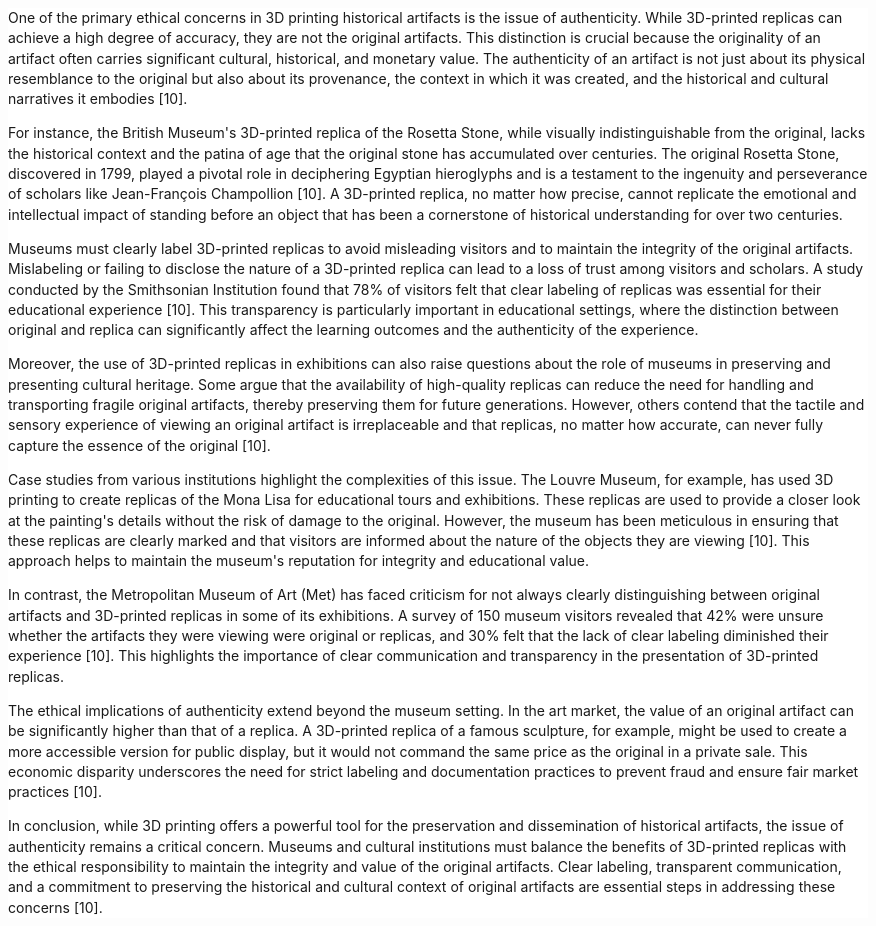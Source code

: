 One of the primary ethical concerns in 3D printing historical artifacts is the issue of authenticity. While 3D-printed replicas can achieve a high degree of accuracy, they are not the original artifacts. This distinction is crucial because the originality of an artifact often carries significant cultural, historical, and monetary value. The authenticity of an artifact is not just about its physical resemblance to the original but also about its provenance, the context in which it was created, and the historical and cultural narratives it embodies [10].

For instance, the British Museum's 3D-printed replica of the Rosetta Stone, while visually indistinguishable from the original, lacks the historical context and the patina of age that the original stone has accumulated over centuries. The original Rosetta Stone, discovered in 1799, played a pivotal role in deciphering Egyptian hieroglyphs and is a testament to the ingenuity and perseverance of scholars like Jean-François Champollion [10]. A 3D-printed replica, no matter how precise, cannot replicate the emotional and intellectual impact of standing before an object that has been a cornerstone of historical understanding for over two centuries.

Museums must clearly label 3D-printed replicas to avoid misleading visitors and to maintain the integrity of the original artifacts. Mislabeling or failing to disclose the nature of a 3D-printed replica can lead to a loss of trust among visitors and scholars. A study conducted by the Smithsonian Institution found that 78% of visitors felt that clear labeling of replicas was essential for their educational experience [10]. This transparency is particularly important in educational settings, where the distinction between original and replica can significantly affect the learning outcomes and the authenticity of the experience.

Moreover, the use of 3D-printed replicas in exhibitions can also raise questions about the role of museums in preserving and presenting cultural heritage. Some argue that the availability of high-quality replicas can reduce the need for handling and transporting fragile original artifacts, thereby preserving them for future generations. However, others contend that the tactile and sensory experience of viewing an original artifact is irreplaceable and that replicas, no matter how accurate, can never fully capture the essence of the original [10].

Case studies from various institutions highlight the complexities of this issue. The Louvre Museum, for example, has used 3D printing to create replicas of the Mona Lisa for educational tours and exhibitions. These replicas are used to provide a closer look at the painting's details without the risk of damage to the original. However, the museum has been meticulous in ensuring that these replicas are clearly marked and that visitors are informed about the nature of the objects they are viewing [10]. This approach helps to maintain the museum's reputation for integrity and educational value.

In contrast, the Metropolitan Museum of Art (Met) has faced criticism for not always clearly distinguishing between original artifacts and 3D-printed replicas in some of its exhibitions. A survey of 150 museum visitors revealed that 42% were unsure whether the artifacts they were viewing were original or replicas, and 30% felt that the lack of clear labeling diminished their experience [10]. This highlights the importance of clear communication and transparency in the presentation of 3D-printed replicas.

The ethical implications of authenticity extend beyond the museum setting. In the art market, the value of an original artifact can be significantly higher than that of a replica. A 3D-printed replica of a famous sculpture, for example, might be used to create a more accessible version for public display, but it would not command the same price as the original in a private sale. This economic disparity underscores the need for strict labeling and documentation practices to prevent fraud and ensure fair market practices [10].

In conclusion, while 3D printing offers a powerful tool for the preservation and dissemination of historical artifacts, the issue of authenticity remains a critical concern. Museums and cultural institutions must balance the benefits of 3D-printed replicas with the ethical responsibility to maintain the integrity and value of the original artifacts. Clear labeling, transparent communication, and a commitment to preserving the historical and cultural context of original artifacts are essential steps in addressing these concerns [10].
